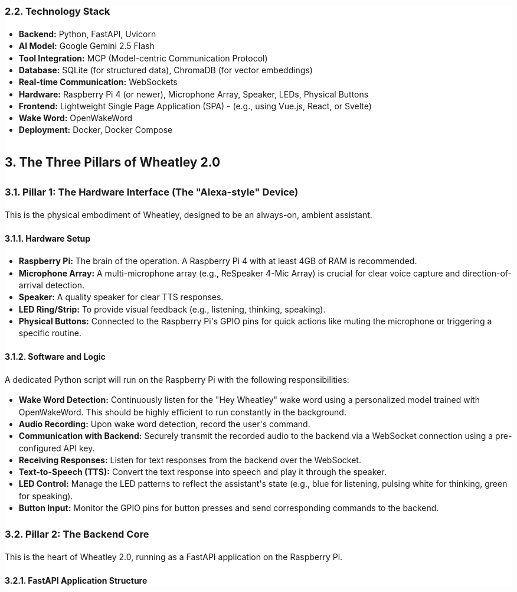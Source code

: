 ### 2.2. Technology Stack

* **Backend:** Python, FastAPI, Uvicorn
* **AI Model:** Google Gemini 2.5 Flash
* **Tool Integration:** MCP (Model-centric Communication Protocol)
* **Database:** SQLite (for structured data), ChromaDB (for vector embeddings)
* **Real-time Communication:** WebSockets
* **Hardware:** Raspberry Pi 4 (or newer), Microphone Array, Speaker, LEDs, Physical Buttons
* **Frontend:** Lightweight Single Page Application (SPA) - (e.g., using Vue.js, React, or Svelte)
* **Wake Word:** OpenWakeWord
* **Deployment:** Docker, Docker Compose

## 3. The Three Pillars of Wheatley 2.0

### 3.1. Pillar 1: The Hardware Interface (The "Alexa-style" Device)

This is the physical embodiment of Wheatley, designed to be an always-on, ambient assistant.

#### 3.1.1. Hardware Setup

* **Raspberry Pi:** The brain of the operation. A Raspberry Pi 4 with at least 4GB of RAM is recommended.
* **Microphone Array:** A multi-microphone array (e.g., ReSpeaker 4-Mic Array) is crucial for clear voice capture and direction-of-arrival detection.
* **Speaker:** A quality speaker for clear TTS responses.
* **LED Ring/Strip:** To provide visual feedback (e.g., listening, thinking, speaking).
* **Physical Buttons:** Connected to the Raspberry Pi's GPIO pins for quick actions like muting the microphone or triggering a specific routine.

#### 3.1.2. Software and Logic

A dedicated Python script will run on the Raspberry Pi with the following responsibilities:

* **Wake Word Detection:** Continuously listen for the "Hey Wheatley" wake word using a personalized model trained with OpenWakeWord. This should be highly efficient to run constantly in the background.
* **Audio Recording:** Upon wake word detection, record the user's command.
* **Communication with Backend:** Securely transmit the recorded audio to the backend via a WebSocket connection using a pre-configured API key.
* **Receiving Responses:** Listen for text responses from the backend over the WebSocket.
* **Text-to-Speech (TTS):** Convert the text response into speech and play it through the speaker.
* **LED Control:** Manage the LED patterns to reflect the assistant's state (e.g., blue for listening, pulsing white for thinking, green for speaking).
* **Button Input:** Monitor the GPIO pins for button presses and send corresponding commands to the backend.

### 3.2. Pillar 2: The Backend Core

This is the heart of Wheatley 2.0, running as a FastAPI application on the Raspberry Pi.

#### 3.2.1. FastAPI Application Structure

